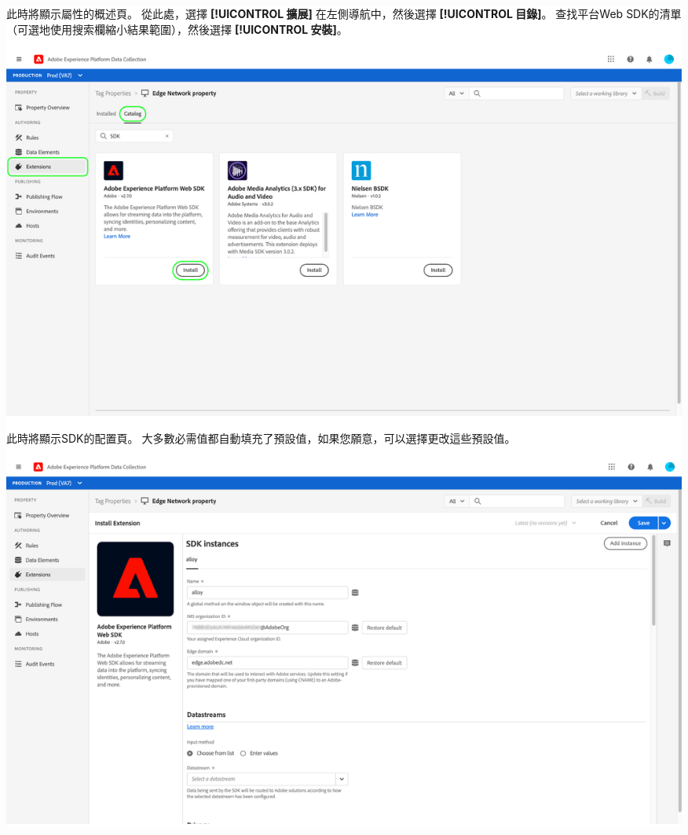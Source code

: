 此時將顯示屬性的概述頁。 從此處，選擇 **[!UICONTROL 擴展]** 在左側導航中，然後選擇 **[!UICONTROL 目錄]**。 查找平台Web SDK的清單（可選地使用搜索欄縮小結果範圍），然後選擇 **[!UICONTROL 安裝]**。

![安裝Web SDK](./images/e2e/install-sdk.png)

此時將顯示SDK的配置頁。 大多數必需值都自動填充了預設值，如果您願意，可以選擇更改這些預設值。

![配置Web SDK](./images/e2e/configure-sdk.png)

